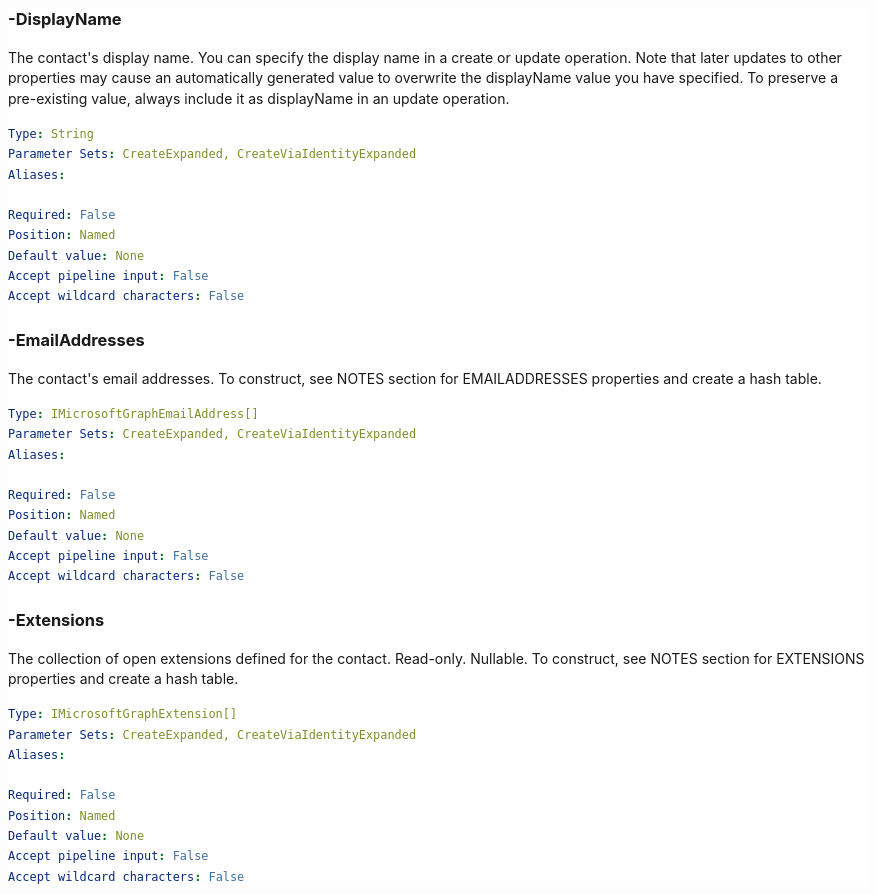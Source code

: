 ### -DisplayName
The contact's display name.
You can specify the display name in a create or update operation.
Note that later updates to other properties may cause an automatically generated value to overwrite the displayName value you have specified.
To preserve a pre-existing value, always include it as displayName in an update operation.

```yaml
Type: String
Parameter Sets: CreateExpanded, CreateViaIdentityExpanded
Aliases:

Required: False
Position: Named
Default value: None
Accept pipeline input: False
Accept wildcard characters: False
```

### -EmailAddresses
The contact's email addresses.
To construct, see NOTES section for EMAILADDRESSES properties and create a hash table.

```yaml
Type: IMicrosoftGraphEmailAddress[]
Parameter Sets: CreateExpanded, CreateViaIdentityExpanded
Aliases:

Required: False
Position: Named
Default value: None
Accept pipeline input: False
Accept wildcard characters: False
```

### -Extensions
The collection of open extensions defined for the contact.
Read-only.
Nullable.
To construct, see NOTES section for EXTENSIONS properties and create a hash table.

```yaml
Type: IMicrosoftGraphExtension[]
Parameter Sets: CreateExpanded, CreateViaIdentityExpanded
Aliases:

Required: False
Position: Named
Default value: None
Accept pipeline input: False
Accept wildcard characters: False
```
